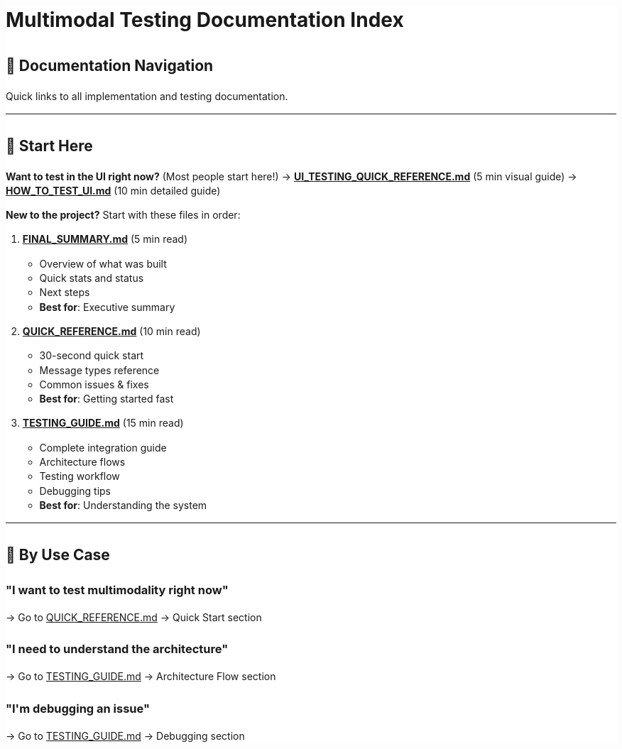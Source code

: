 # Multimodal Testing Documentation Index

## 📖 Documentation Navigation

Quick links to all implementation and testing documentation.

---

## 🚀 Start Here

**Want to test in the UI right now?** (Most people start here!)
→ **[UI_TESTING_QUICK_REFERENCE.md](./UI_TESTING_QUICK_REFERENCE.md)** (5 min visual guide)
→ **[HOW_TO_TEST_UI.md](./HOW_TO_TEST_UI.md)** (10 min detailed guide)

**New to the project?** Start with these files in order:

1. **[FINAL_SUMMARY.md](./FINAL_SUMMARY.md)** (5 min read)
   - Overview of what was built
   - Quick stats and status
   - Next steps
   - **Best for**: Executive summary

2. **[QUICK_REFERENCE.md](./QUICK_REFERENCE.md)** (10 min read)
   - 30-second quick start
   - Message types reference
   - Common issues & fixes
   - **Best for**: Getting started fast

3. **[TESTING_GUIDE.md](./chrome-extension/src/background/handlers/TESTING_GUIDE.md)** (15 min read)
   - Complete integration guide
   - Architecture flows
   - Testing workflow
   - Debugging tips
   - **Best for**: Understanding the system

---

## 🎯 By Use Case

### "I want to test multimodality right now"
→ Go to [QUICK_REFERENCE.md](./QUICK_REFERENCE.md) → Quick Start section

### "I need to understand the architecture"
→ Go to [TESTING_GUIDE.md](./chrome-extension/src/background/handlers/TESTING_GUIDE.md) → Architecture Flow section

### "I'm debugging an issue"
→ Go to [TESTING_GUIDE.md](./chrome-extension/src/background/handlers/TESTING_GUIDE.md) → Debugging section

